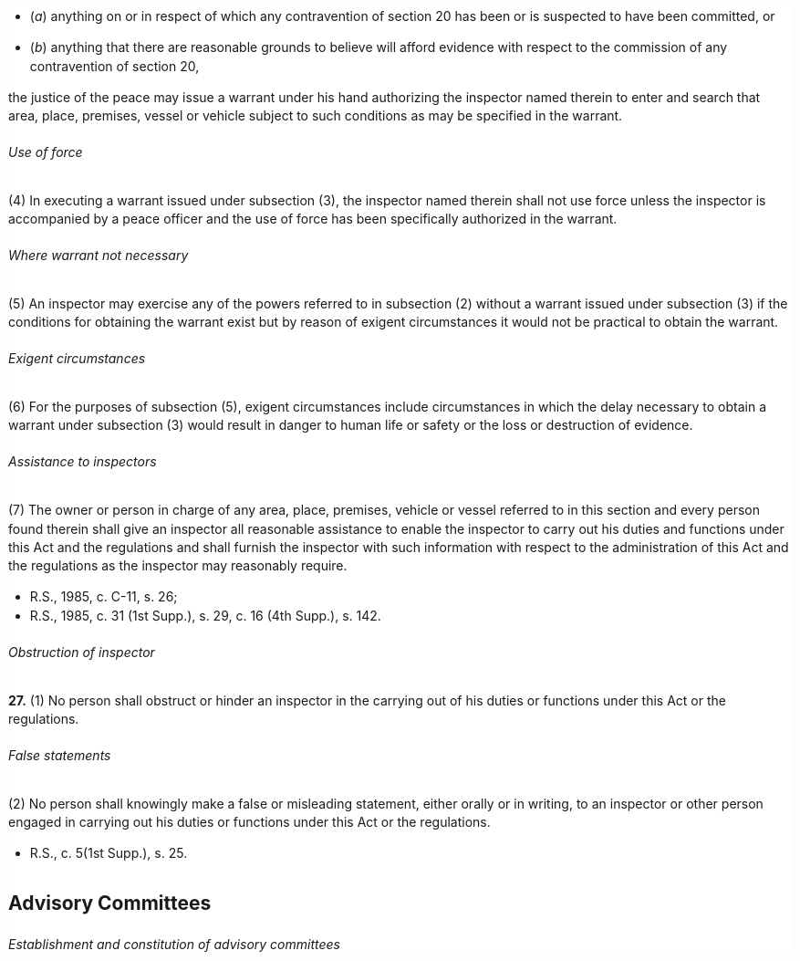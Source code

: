   * (_a_) anything on or in respect of which any contravention of section 20 has been or is suspected to have been committed, or

  * (_b_) anything that there are reasonable grounds to believe will afford evidence with respect to the commission of any contravention of section 20,

the justice of the peace may issue a warrant under his hand authorizing the inspector named therein to enter and search that area, place, premises, vessel or vehicle subject to such conditions as may be specified in the warrant.

###### Use of force

(4) In executing a warrant issued under subsection (3), the inspector named therein shall not use force unless the inspector is accompanied by a peace officer and the use of force has been specifically authorized in the warrant.

###### Where warrant not necessary

(5) An inspector may exercise any of the powers referred to in subsection (2) without a warrant issued under subsection (3) if the conditions for obtaining the warrant exist but by reason of exigent circumstances it would not be practical to obtain the warrant.

###### Exigent circumstances

(6) For the purposes of subsection (5), exigent circumstances include circumstances in which the delay necessary to obtain a warrant under subsection (3) would result in danger to human life or safety or the loss or destruction of evidence.

###### Assistance to inspectors

(7) The owner or person in charge of any area, place, premises, vehicle or vessel referred to in this section and every person found therein shall give an inspector all reasonable assistance to enable the inspector to carry out his duties and functions under this Act and the regulations and shall furnish the inspector with such information with respect to the administration of this Act and the regulations as the inspector may reasonably require.

  * R.S., 1985, c. C-11, s. 26;
  * R.S., 1985, c. 31 (1st Supp.), s. 29, c. 16 (4th Supp.), s. 142.

###### Obstruction of inspector

**27.** (1) No person shall obstruct or hinder an inspector in the carrying out of his duties or functions under this Act or the regulations.

###### False statements

(2) No person shall knowingly make a false or misleading statement, either orally or in writing, to an inspector or other person engaged in carrying out his duties or functions under this Act or the regulations.

  * R.S., c. 5(1st Supp.), s. 25.

## Advisory Committees

###### Establishment and constitution of advisory committees
